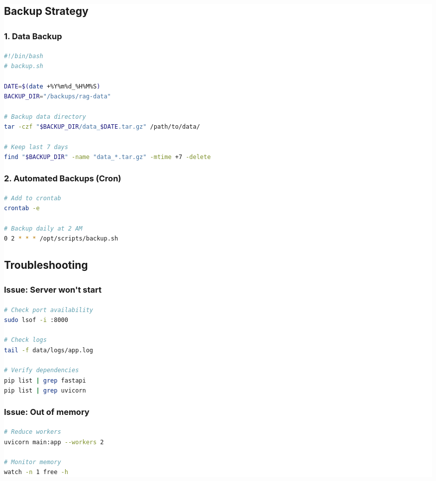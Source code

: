 ## Backup Strategy

### 1. Data Backup

```bash
#!/bin/bash
# backup.sh

DATE=$(date +%Y%m%d_%H%M%S)
BACKUP_DIR="/backups/rag-data"

# Backup data directory
tar -czf "$BACKUP_DIR/data_$DATE.tar.gz" /path/to/data/

# Keep last 7 days
find "$BACKUP_DIR" -name "data_*.tar.gz" -mtime +7 -delete
```

### 2. Automated Backups (Cron)

```bash
# Add to crontab
crontab -e

# Backup daily at 2 AM
0 2 * * * /opt/scripts/backup.sh
```

## Troubleshooting

### Issue: Server won't start

```bash
# Check port availability
sudo lsof -i :8000

# Check logs
tail -f data/logs/app.log

# Verify dependencies
pip list | grep fastapi
pip list | grep uvicorn
```

### Issue: Out of memory

```bash
# Reduce workers
uvicorn main:app --workers 2

# Monitor memory
watch -n 1 free -h
```
